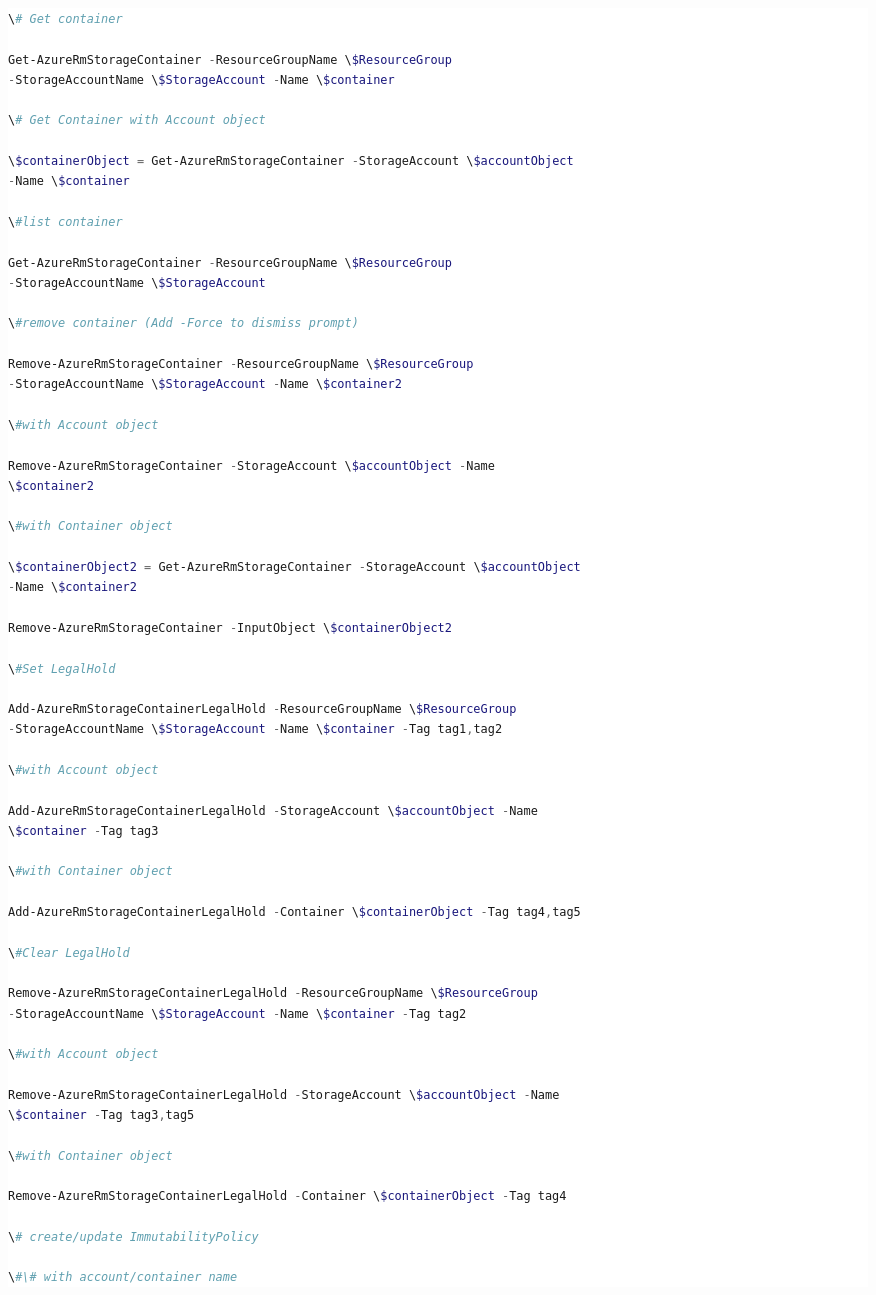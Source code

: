 ```powershell
\# Get container

Get-AzureRmStorageContainer -ResourceGroupName \$ResourceGroup
-StorageAccountName \$StorageAccount -Name \$container

\# Get Container with Account object

\$containerObject = Get-AzureRmStorageContainer -StorageAccount \$accountObject
-Name \$container

\#list container

Get-AzureRmStorageContainer -ResourceGroupName \$ResourceGroup
-StorageAccountName \$StorageAccount

\#remove container (Add -Force to dismiss prompt)

Remove-AzureRmStorageContainer -ResourceGroupName \$ResourceGroup
-StorageAccountName \$StorageAccount -Name \$container2

\#with Account object

Remove-AzureRmStorageContainer -StorageAccount \$accountObject -Name
\$container2

\#with Container object

\$containerObject2 = Get-AzureRmStorageContainer -StorageAccount \$accountObject
-Name \$container2

Remove-AzureRmStorageContainer -InputObject \$containerObject2

\#Set LegalHold

Add-AzureRmStorageContainerLegalHold -ResourceGroupName \$ResourceGroup
-StorageAccountName \$StorageAccount -Name \$container -Tag tag1,tag2

\#with Account object

Add-AzureRmStorageContainerLegalHold -StorageAccount \$accountObject -Name
\$container -Tag tag3

\#with Container object

Add-AzureRmStorageContainerLegalHold -Container \$containerObject -Tag tag4,tag5

\#Clear LegalHold

Remove-AzureRmStorageContainerLegalHold -ResourceGroupName \$ResourceGroup
-StorageAccountName \$StorageAccount -Name \$container -Tag tag2

\#with Account object

Remove-AzureRmStorageContainerLegalHold -StorageAccount \$accountObject -Name
\$container -Tag tag3,tag5

\#with Container object

Remove-AzureRmStorageContainerLegalHold -Container \$containerObject -Tag tag4

\# create/update ImmutabilityPolicy

\#\# with account/container name
```